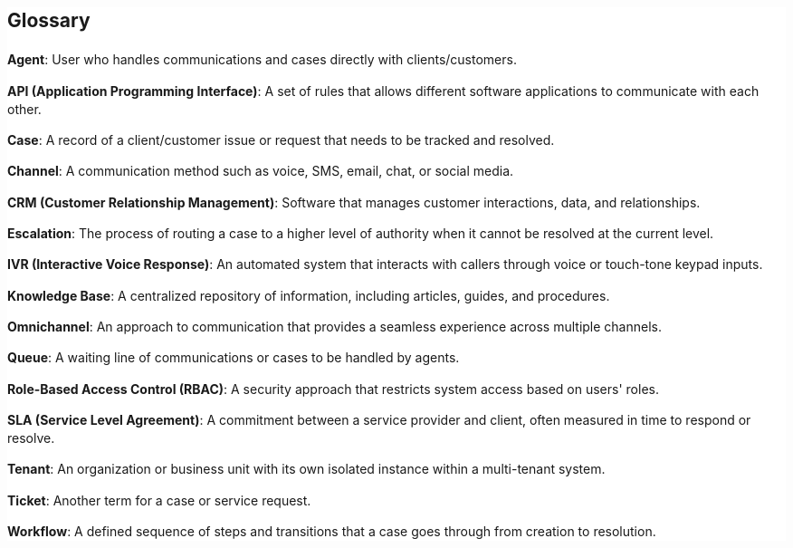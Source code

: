 ## Glossary

**Agent**: User who handles communications and cases directly with clients/customers.

**API (Application Programming Interface)**: A set of rules that allows different software applications to communicate with each other.

**Case**: A record of a client/customer issue or request that needs to be tracked and resolved.

**Channel**: A communication method such as voice, SMS, email, chat, or social media.

**CRM (Customer Relationship Management)**: Software that manages customer interactions, data, and relationships.

**Escalation**: The process of routing a case to a higher level of authority when it cannot be resolved at the current level.

**IVR (Interactive Voice Response)**: An automated system that interacts with callers through voice or touch-tone keypad inputs.

**Knowledge Base**: A centralized repository of information, including articles, guides, and procedures.

**Omnichannel**: An approach to communication that provides a seamless experience across multiple channels.

**Queue**: A waiting line of communications or cases to be handled by agents.

**Role-Based Access Control (RBAC)**: A security approach that restricts system access based on users' roles.

**SLA (Service Level Agreement)**: A commitment between a service provider and client, often measured in time to respond or resolve.

**Tenant**: An organization or business unit with its own isolated instance within a multi-tenant system.

**Ticket**: Another term for a case or service request.

**Workflow**: A defined sequence of steps and transitions that a case goes through from creation to resolution.

